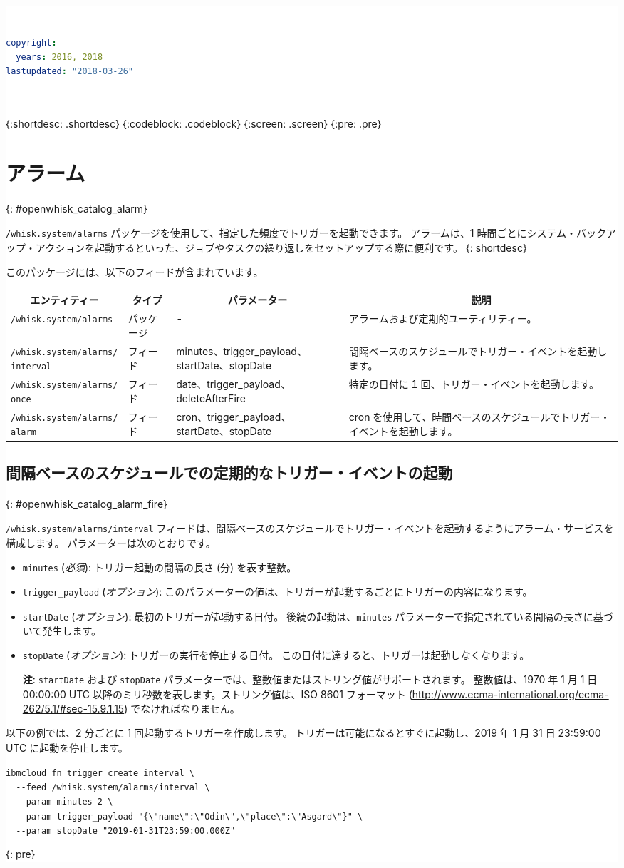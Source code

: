 ```yaml
---

copyright:
  years: 2016, 2018
lastupdated: "2018-03-26"

---
```


{:shortdesc: .shortdesc}
{:codeblock: .codeblock}
{:screen: .screen}
{:pre: .pre}

# アラーム
{: #openwhisk_catalog_alarm}

`/whisk.system/alarms` パッケージを使用して、指定した頻度でトリガーを起動できます。 アラームは、1 時間ごとにシステム・バックアップ・アクションを起動するといった、ジョブやタスクの繰り返しをセットアップする際に便利です。
{: shortdesc}

このパッケージには、以下のフィードが含まれています。

| エンティティー | タイプ | パラメーター | 説明 |
| --- | --- | --- | --- |
| `/whisk.system/alarms` | パッケージ | - | アラームおよび定期的ユーティリティー。 |
| `/whisk.system/alarms/interval` | フィード | minutes、trigger_payload、startDate、stopDate | 間隔ベースのスケジュールでトリガー・イベントを起動します。 |
| `/whisk.system/alarms/once` | フィード | date、trigger_payload、deleteAfterFire | 特定の日付に 1 回、トリガー・イベントを起動します。 |
| `/whisk.system/alarms/alarm` | フィード | cron、trigger_payload、startDate、stopDate | cron を使用して、時間ベースのスケジュールでトリガー・イベントを起動します。 |


## 間隔ベースのスケジュールでの定期的なトリガー・イベントの起動
{: #openwhisk_catalog_alarm_fire}

`/whisk.system/alarms/interval` フィードは、間隔ベースのスケジュールでトリガー・イベントを起動するようにアラーム・サービスを構成します。 パラメーターは次のとおりです。

- `minutes` (*必須*): トリガー起動の間隔の長さ (分) を表す整数。
- `trigger_payload` (*オプション*): このパラメーターの値は、トリガーが起動するごとにトリガーの内容になります。
- `startDate` (*オプション*): 最初のトリガーが起動する日付。  後続の起動は、`minutes` パラメーターで指定されている間隔の長さに基づいて発生します。
- `stopDate` (*オプション*): トリガーの実行を停止する日付。 この日付に達すると、トリガーは起動しなくなります。

  **注**: `startDate` および `stopDate` パラメーターでは、整数値またはストリング値がサポートされます。 整数値は、1970 年 1 月 1 日 00:00:00 UTC 以降のミリ秒数を表します。ストリング値は、ISO 8601 フォーマット (http://www.ecma-international.org/ecma-262/5.1/#sec-15.9.1.15) でなければなりません。

以下の例では、2 分ごとに 1 回起動するトリガーを作成します。 トリガーは可能になるとすぐに起動し、2019 年 1 月 31 日 23:59:00 UTC に起動を停止します。

  ```
  ibmcloud fn trigger create interval \
    --feed /whisk.system/alarms/interval \
    --param minutes 2 \
    --param trigger_payload "{\"name\":\"Odin\",\"place\":\"Asgard\"}" \
    --param stopDate "2019-01-31T23:59:00.000Z"
  ```
  {: pre}
